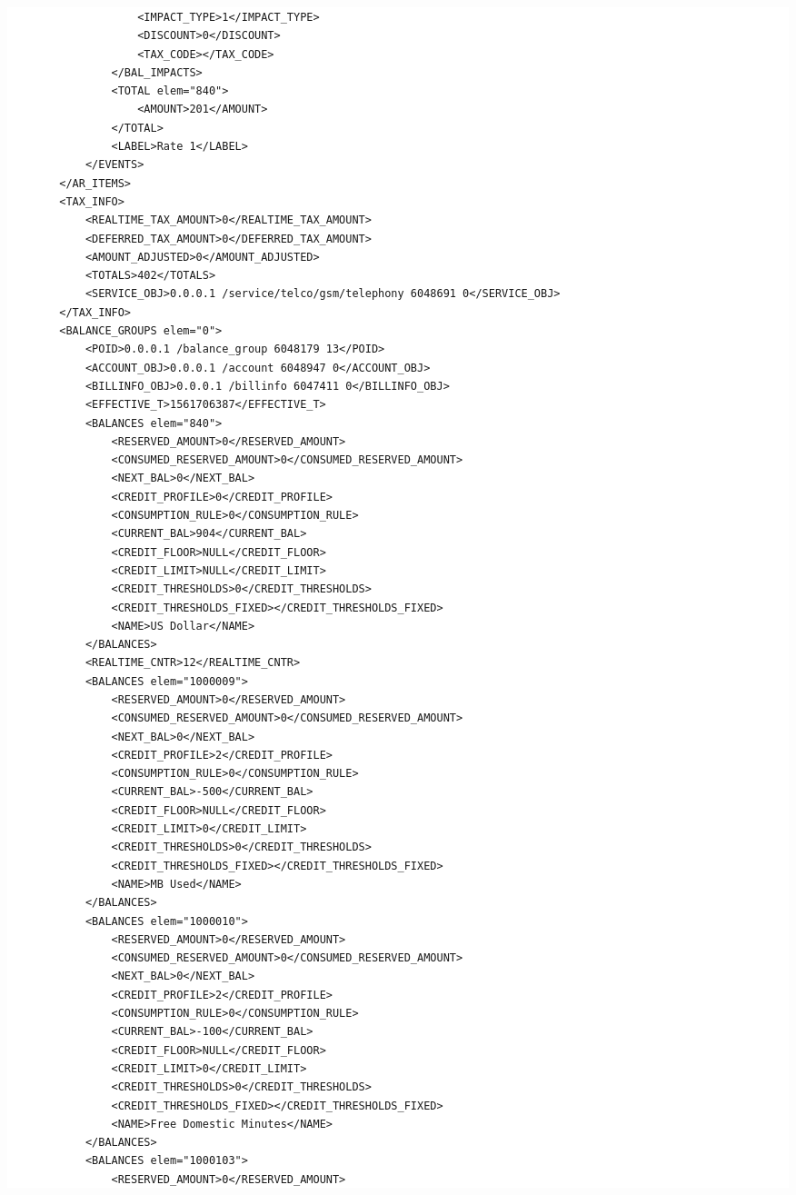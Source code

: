                         <IMPACT_TYPE>1</IMPACT_TYPE>
                        <DISCOUNT>0</DISCOUNT>
                        <TAX_CODE></TAX_CODE>
                    </BAL_IMPACTS>
                    <TOTAL elem="840">
                        <AMOUNT>201</AMOUNT>
                    </TOTAL>
                    <LABEL>Rate 1</LABEL>
                </EVENTS>
            </AR_ITEMS>
            <TAX_INFO>
                <REALTIME_TAX_AMOUNT>0</REALTIME_TAX_AMOUNT>
                <DEFERRED_TAX_AMOUNT>0</DEFERRED_TAX_AMOUNT>
                <AMOUNT_ADJUSTED>0</AMOUNT_ADJUSTED>
                <TOTALS>402</TOTALS>
                <SERVICE_OBJ>0.0.0.1 /service/telco/gsm/telephony 6048691 0</SERVICE_OBJ>
            </TAX_INFO>
            <BALANCE_GROUPS elem="0">
                <POID>0.0.0.1 /balance_group 6048179 13</POID>
                <ACCOUNT_OBJ>0.0.0.1 /account 6048947 0</ACCOUNT_OBJ>
                <BILLINFO_OBJ>0.0.0.1 /billinfo 6047411 0</BILLINFO_OBJ>
                <EFFECTIVE_T>1561706387</EFFECTIVE_T>
                <BALANCES elem="840">
                    <RESERVED_AMOUNT>0</RESERVED_AMOUNT>
                    <CONSUMED_RESERVED_AMOUNT>0</CONSUMED_RESERVED_AMOUNT>
                    <NEXT_BAL>0</NEXT_BAL>
                    <CREDIT_PROFILE>0</CREDIT_PROFILE>
                    <CONSUMPTION_RULE>0</CONSUMPTION_RULE>
                    <CURRENT_BAL>904</CURRENT_BAL>
                    <CREDIT_FLOOR>NULL</CREDIT_FLOOR>
                    <CREDIT_LIMIT>NULL</CREDIT_LIMIT>
                    <CREDIT_THRESHOLDS>0</CREDIT_THRESHOLDS>
                    <CREDIT_THRESHOLDS_FIXED></CREDIT_THRESHOLDS_FIXED>
                    <NAME>US Dollar</NAME>
                </BALANCES>
                <REALTIME_CNTR>12</REALTIME_CNTR>
                <BALANCES elem="1000009">
                    <RESERVED_AMOUNT>0</RESERVED_AMOUNT>
                    <CONSUMED_RESERVED_AMOUNT>0</CONSUMED_RESERVED_AMOUNT>
                    <NEXT_BAL>0</NEXT_BAL>
                    <CREDIT_PROFILE>2</CREDIT_PROFILE>
                    <CONSUMPTION_RULE>0</CONSUMPTION_RULE>
                    <CURRENT_BAL>-500</CURRENT_BAL>
                    <CREDIT_FLOOR>NULL</CREDIT_FLOOR>
                    <CREDIT_LIMIT>0</CREDIT_LIMIT>
                    <CREDIT_THRESHOLDS>0</CREDIT_THRESHOLDS>
                    <CREDIT_THRESHOLDS_FIXED></CREDIT_THRESHOLDS_FIXED>
                    <NAME>MB Used</NAME>
                </BALANCES>
                <BALANCES elem="1000010">
                    <RESERVED_AMOUNT>0</RESERVED_AMOUNT>
                    <CONSUMED_RESERVED_AMOUNT>0</CONSUMED_RESERVED_AMOUNT>
                    <NEXT_BAL>0</NEXT_BAL>
                    <CREDIT_PROFILE>2</CREDIT_PROFILE>
                    <CONSUMPTION_RULE>0</CONSUMPTION_RULE>
                    <CURRENT_BAL>-100</CURRENT_BAL>
                    <CREDIT_FLOOR>NULL</CREDIT_FLOOR>
                    <CREDIT_LIMIT>0</CREDIT_LIMIT>
                    <CREDIT_THRESHOLDS>0</CREDIT_THRESHOLDS>
                    <CREDIT_THRESHOLDS_FIXED></CREDIT_THRESHOLDS_FIXED>
                    <NAME>Free Domestic Minutes</NAME>
                </BALANCES>
                <BALANCES elem="1000103">
                    <RESERVED_AMOUNT>0</RESERVED_AMOUNT>